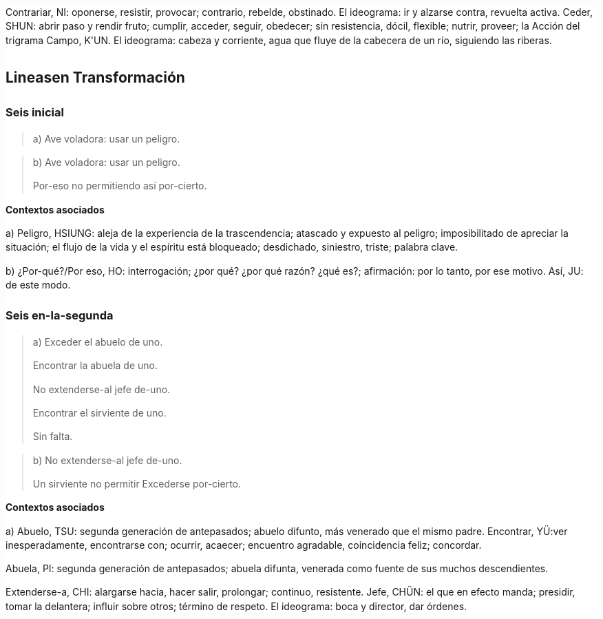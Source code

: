 Contrariar, NI: oponerse, resistir, provocar; contrario, rebelde, obstinado.
El ideograma: ir y alzarse contra, revuelta activa. Ceder, SHUN: abrir paso y
rendir fruto; cumplir, acceder, seguir, obedecer; sin resistencia, dócil, flexible;
nutrir, proveer; la Acción del trigrama Campo, K'UN. El ideograma: cabeza y
corriente, agua que fluye de la cabecera de un río, siguiendo las riberas.

## Lineasen Transformación

### Seis inicial

> a) Ave voladora: usar un peligro.

> b) Ave voladora: usar un peligro.
> 
> Por-eso no permitiendo así por-cierto.

**Contextos asociados**

a) Peligro, HSIUNG: aleja de la experiencia de la
trascendencia; atascado y expuesto al peligro; imposibilitado de apreciar la
situación; el flujo de la vida y el espíritu está bloqueado; desdichado, siniestro,
triste; palabra clave.

b) ¿Por-qué?/Por eso, HO: interrogación; ¿por qué? ¿por qué razón? ¿qué
es?; afirmación: por lo tanto, por ese motivo. Así, JU: de este modo.

### Seis en-la-segunda

> a) Exceder el abuelo de uno.
> 
> Encontrar la abuela de uno.
> 
> No extenderse-al jefe de-uno.
> 
> Encontrar el sirviente de uno.
> 
> Sin falta.

> b) No extenderse-al jefe de-uno.
> 
> Un sirviente no permitir Excederse por-cierto.

**Contextos asociados**

a) Abuelo, TSU: segunda generación de antepasados;
abuelo difunto, más venerado que el mismo padre. Encontrar, YÜ:ver
inesperadamente, encontrarse con; ocurrir, acaecer; encuentro agradable,
coincidencia feliz; concordar.

Abuela, PI: segunda generación de antepasados; abuela difunta, venerada
como fuente de sus muchos descendientes.

Extenderse-a, CHI: alargarse hacia, hacer salir, prolongar; continuo, resistente.
Jefe, CHÜN: el que en efecto manda; presidir, tomar la delantera; influir sobre
otros; término de respeto. El ideograma: boca y director, dar órdenes.

